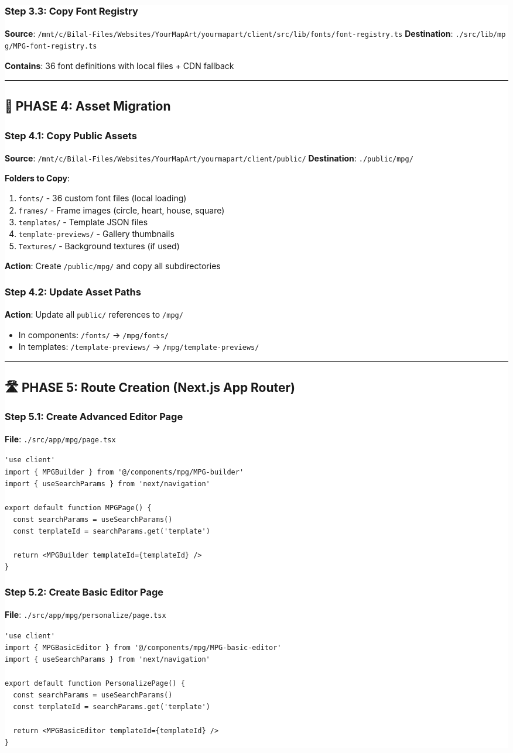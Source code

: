 ### Step 3.3: Copy Font Registry
**Source**: `/mnt/c/Bilal-Files/Websites/YourMapArt/yourmapart/client/src/lib/fonts/font-registry.ts`
**Destination**: `./src/lib/mpg/MPG-font-registry.ts`

**Contains**: 36 font definitions with local files + CDN fallback

---

## 🎨 PHASE 4: Asset Migration

### Step 4.1: Copy Public Assets
**Source**: `/mnt/c/Bilal-Files/Websites/YourMapArt/yourmapart/client/public/`
**Destination**: `./public/mpg/`

**Folders to Copy**:
1. `fonts/` - 36 custom font files (local loading)
2. `frames/` - Frame images (circle, heart, house, square)
3. `templates/` - Template JSON files
4. `template-previews/` - Gallery thumbnails
5. `Textures/` - Background textures (if used)

**Action**: Create `/public/mpg/` and copy all subdirectories

### Step 4.2: Update Asset Paths
**Action**: Update all `public/` references to `/mpg/`
- In components: `/fonts/` → `/mpg/fonts/`
- In templates: `/template-previews/` → `/mpg/template-previews/`

---

## 🛣️ PHASE 5: Route Creation (Next.js App Router)

### Step 5.1: Create Advanced Editor Page
**File**: `./src/app/mpg/page.tsx`
```tsx
'use client'
import { MPGBuilder } from '@/components/mpg/MPG-builder'
import { useSearchParams } from 'next/navigation'

export default function MPGPage() {
  const searchParams = useSearchParams()
  const templateId = searchParams.get('template')

  return <MPGBuilder templateId={templateId} />
}
```

### Step 5.2: Create Basic Editor Page
**File**: `./src/app/mpg/personalize/page.tsx`
```tsx
'use client'
import { MPGBasicEditor } from '@/components/mpg/MPG-basic-editor'
import { useSearchParams } from 'next/navigation'

export default function PersonalizePage() {
  const searchParams = useSearchParams()
  const templateId = searchParams.get('template')

  return <MPGBasicEditor templateId={templateId} />
}
```
